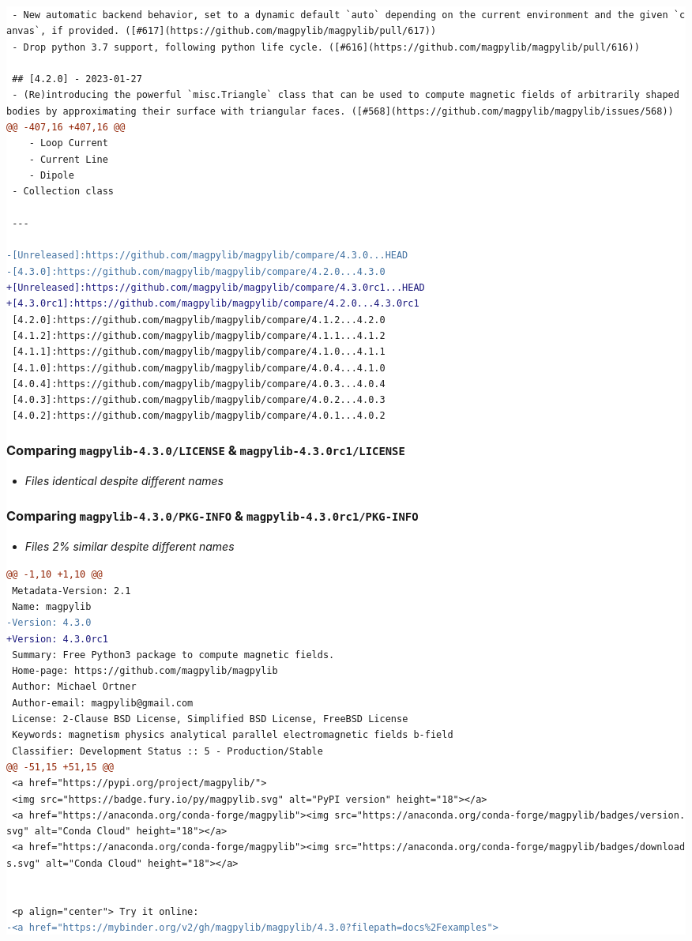 ```diff
 - New automatic backend behavior, set to a dynamic default `auto` depending on the current environment and the given `canvas`, if provided. ([#617](https://github.com/magpylib/magpylib/pull/617))
 - Drop python 3.7 support, following python life cycle. ([#616](https://github.com/magpylib/magpylib/pull/616))
 
 ## [4.2.0] - 2023-01-27
 - (Re)introducing the powerful `misc.Triangle` class that can be used to compute magnetic fields of arbitrarily shaped bodies by approximating their surface with triangular faces. ([#568](https://github.com/magpylib/magpylib/issues/568))
@@ -407,16 +407,16 @@
    - Loop Current
    - Current Line
    - Dipole
 - Collection class
 
 ---
 
-[Unreleased]:https://github.com/magpylib/magpylib/compare/4.3.0...HEAD
-[4.3.0]:https://github.com/magpylib/magpylib/compare/4.2.0...4.3.0
+[Unreleased]:https://github.com/magpylib/magpylib/compare/4.3.0rc1...HEAD
+[4.3.0rc1]:https://github.com/magpylib/magpylib/compare/4.2.0...4.3.0rc1
 [4.2.0]:https://github.com/magpylib/magpylib/compare/4.1.2...4.2.0
 [4.1.2]:https://github.com/magpylib/magpylib/compare/4.1.1...4.1.2
 [4.1.1]:https://github.com/magpylib/magpylib/compare/4.1.0...4.1.1
 [4.1.0]:https://github.com/magpylib/magpylib/compare/4.0.4...4.1.0
 [4.0.4]:https://github.com/magpylib/magpylib/compare/4.0.3...4.0.4
 [4.0.3]:https://github.com/magpylib/magpylib/compare/4.0.2...4.0.3
 [4.0.2]:https://github.com/magpylib/magpylib/compare/4.0.1...4.0.2
```

### Comparing `magpylib-4.3.0/LICENSE` & `magpylib-4.3.0rc1/LICENSE`

 * *Files identical despite different names*

### Comparing `magpylib-4.3.0/PKG-INFO` & `magpylib-4.3.0rc1/PKG-INFO`

 * *Files 2% similar despite different names*

```diff
@@ -1,10 +1,10 @@
 Metadata-Version: 2.1
 Name: magpylib
-Version: 4.3.0
+Version: 4.3.0rc1
 Summary: Free Python3 package to compute magnetic fields.
 Home-page: https://github.com/magpylib/magpylib
 Author: Michael Ortner
 Author-email: magpylib@gmail.com
 License: 2-Clause BSD License, Simplified BSD License, FreeBSD License
 Keywords: magnetism physics analytical parallel electromagnetic fields b-field
 Classifier: Development Status :: 5 - Production/Stable
@@ -51,15 +51,15 @@
 <a href="https://pypi.org/project/magpylib/">
 <img src="https://badge.fury.io/py/magpylib.svg" alt="PyPI version" height="18"></a>
 <a href="https://anaconda.org/conda-forge/magpylib"><img src="https://anaconda.org/conda-forge/magpylib/badges/version.svg" alt="Conda Cloud" height="18"></a>
 <a href="https://anaconda.org/conda-forge/magpylib"><img src="https://anaconda.org/conda-forge/magpylib/badges/downloads.svg" alt="Conda Cloud" height="18"></a>
 
 
 <p align="center"> Try it online:
-<a href="https://mybinder.org/v2/gh/magpylib/magpylib/4.3.0?filepath=docs%2Fexamples">
```